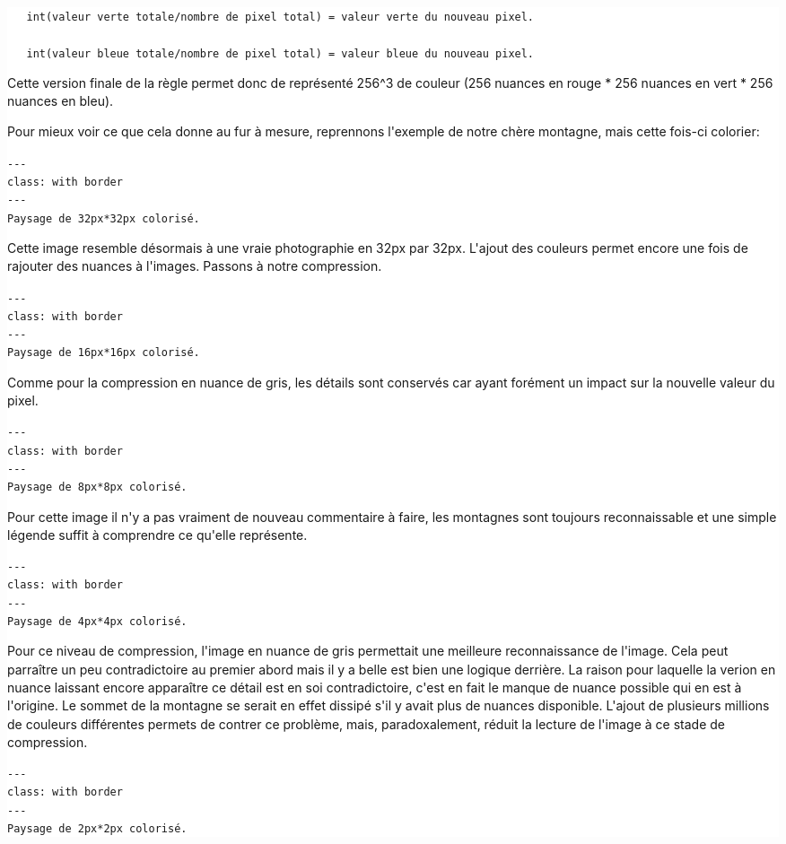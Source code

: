       int(valeur verte totale/nombre de pixel total) = valeur verte du nouveau pixel.

       int(valeur bleue totale/nombre de pixel total) = valeur bleue du nouveau pixel.

Cette version finale de la règle permet donc de représenté 256^3 de couleur (256 nuances en rouge * 256 nuances en vert * 256 nuances en bleu).

Pour mieux voir ce que cela donne au fur à mesure, reprennons l'exemple de notre chère montagne, mais cette fois-ci colorier:
```{figure} imgs/resolution/mountains/couleurs/32x32.png
---
class: with border
---
Paysage de 32px*32px colorisé.
```
Cette image resemble désormais à une vraie photographie en 32px par 32px. L'ajout des couleurs permet encore une fois de rajouter des nuances à l'images. Passons à notre compression.

```{figure} imgs/resolution/mountains/couleurs/16x16.png
---
class: with border
---
Paysage de 16px*16px colorisé.
```
Comme pour la compression en nuance de gris, les détails sont conservés car ayant forément un impact sur la nouvelle valeur du pixel.

```{figure} imgs/resolution/mountains/couleurs/8x8.png
---
class: with border
---
Paysage de 8px*8px colorisé.
```
Pour cette image il n'y a pas vraiment de nouveau commentaire à faire, les montagnes sont toujours reconnaissable et une simple légende suffit à comprendre ce qu'elle représente.

```{figure} imgs/resolution/mountains/couleurs/4x4.png
---
class: with border
---
Paysage de 4px*4px colorisé.
```

Pour ce niveau de compression, l'image en nuance de gris permettait une meilleure reconnaissance de l'image. Cela peut parraître un peu contradictoire au premier abord mais il y a belle est bien une logique derrière. La raison pour laquelle la verion en nuance laissant encore apparaître ce détail est en soi contradictoire, c'est en fait le manque de nuance possible qui en est à l'origine. Le sommet de la montagne se serait en effet dissipé s'il y avait plus de nuances disponible. L'ajout de plusieurs millions de couleurs différentes permets de contrer ce problème, mais, paradoxalement, réduit la lecture de l'image à ce stade de compression.

```{figure} imgs/resolution/mountains/couleurs/2x2.png
---
class: with border
---
Paysage de 2px*2px colorisé.
```
